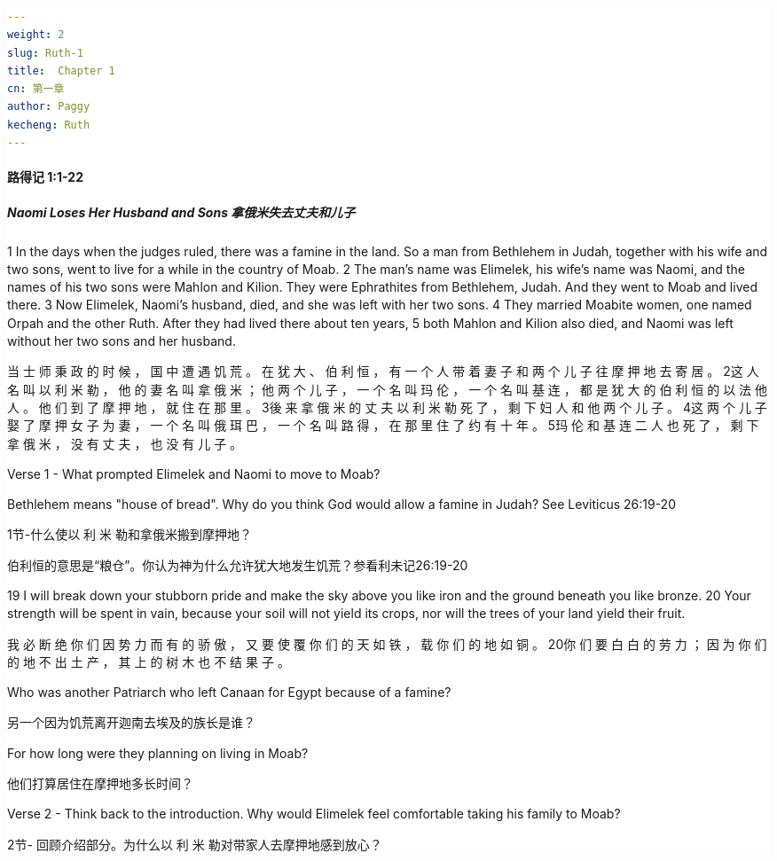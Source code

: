 ```yaml
---
weight: 2
slug: Ruth-1
title:  Chapter 1 
cn: 第一章
author: Paggy
kecheng: Ruth
---
```



#### 路得记 1:1-22                                                             

##### Naomi Loses Her Husband and Sons 拿俄米失去丈夫和儿子

1 In the days when the judges ruled, there was a famine in the land. So a man from Bethlehem in Judah, together with his wife and two sons, went to live for a while in the country of Moab.  2 The man’s name was Elimelek, his wife’s name was Naomi, and the names of his two sons were Mahlon and Kilion. They were Ephrathites from Bethlehem, Judah. And they went to Moab and lived there. 3 Now Elimelek, Naomi’s husband, died, and she was left with her two sons. 	4 They married Moabite women, one named Orpah and the other Ruth. After they had lived there about ten years, 	5 both Mahlon and Kilion also died, and Naomi was left without her two sons and her husband.

当 士 师 秉 政 的 时 候 ， 国 中 遭 遇 饥 荒 。 在 犹 大 、 伯 利 恒 ， 有 一 个 人 带 着 妻 子 和 两 个 儿 子 往 摩 押 地 去 寄 居 。 2这 人 名 叫 以 利 米 勒 ， 他 的 妻 名 叫 拿 俄 米 ； 他 两 个 儿 子 ， 一 个 名 叫 玛 伦 ， 一 个 名 叫 基 连 ， 都 是 犹 大 的 伯 利 恒 的 以 法 他 人 。 他 们 到 了 摩 押 地 ， 就 住 在 那 里 。 3後 来 拿 俄 米 的 丈 夫 以 利 米 勒 死 了 ， 剩 下 妇 人 和 他 两 个 儿 子 。 4这 两 个 儿 子 娶 了 摩 押 女 子 为 妻 ， 一 个 名 叫 俄 珥 巴 ， 一 个 名 叫 路 得 ， 在 那 里 住 了 约 有 十 年 。 5玛 伦 和 基 连 二 人 也 死 了 ， 剩 下 拿 俄 米 ， 没 有 丈 夫 ， 也 没 有 儿 子 。

Verse 1 - What prompted Elimelek and Naomi to move to Moab?

Bethlehem means "house of bread". Why do you think God would allow a famine in Judah? See Leviticus 26:19-20

1节-什么使以 利 米 勒和拿俄米搬到摩押地？

伯利恒的意思是“粮仓”。你认为神为什么允许犹大地发生饥荒？参看利未记26:19-20

19 I will break down your stubborn pride and make the sky above you like 	iron and the ground beneath you like bronze. 20 Your strength will be 	spent in vain, because your soil will not yield its crops, nor will the trees of 	your land yield their fruit. 

我 必 断 绝 你 们 因 势 力 而 有 的 骄 傲 ， 又 要 使 覆 你 们 的 天 如 铁 ， 载 你 们 的 地 如 铜 。 20你 们 要 白 白 的 劳 力 ； 因 为 你 们 的 地 不 出 土 产 ， 其 上 的 树 木 也 不 结 果 子 。

Who was another Patriarch who left Canaan for Egypt because of a famine?

另一个因为饥荒离开迦南去埃及的族长是谁？

For how long were they planning on living in Moab?

他们打算居住在摩押地多长时间？
	
Verse 2 -  Think back to the introduction. Why would Elimelek feel comfortable taking his family to Moab?

2节-   回顾介绍部分。为什么以 利 米 勒对带家人去摩押地感到放心？
